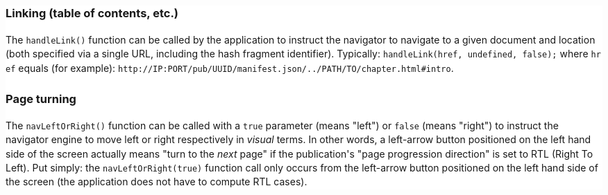### Linking (table of contents, etc.)

The `handleLink()` function can be called by the application to instruct the navigator to navigate to a given document and location (both specified via a single URL, including the hash fragment identifier). Typically: `handleLink(href, undefined, false);` where `href` equals (for example): `http://IP:PORT/pub/UUID/manifest.json/../PATH/TO/chapter.html#intro`.

### Page turning

The `navLeftOrRight()` function can be called with a `true` parameter (means "left") or `false` (means "right") to instruct the navigator engine to move left or right respectively in *visual* terms. In other words, a left-arrow button positioned on the left hand side of the screen actually means "turn to the *next* page" if the publication's "page progression direction" is set to RTL (Right To Left). Put simply: the `navLeftOrRight(true)` function call only occurs from the left-arrow button positioned on the left hand side of the screen (the application does not have to compute RTL cases).
